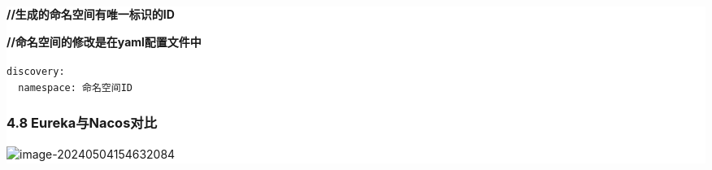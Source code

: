**//生成的命名空间有唯一标识的ID**

**//命名空间的修改是在yaml配置文件中**

```
discovery:
  namespace: 命名空间ID
```





### 4.8 Eureka与Nacos对比



![image-20240504154632084](https://gitee.com/vulnerable5481/typora-img/raw/master/img/image-20240504154632084.png)

































































